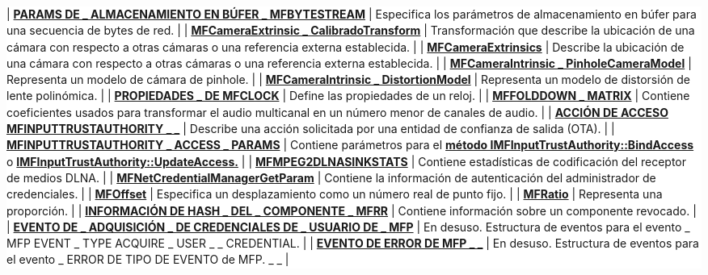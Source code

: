 | [**PARAMS DE \_ ALMACENAMIENTO EN BÚFER \_ MFBYTESTREAM**](/windows/desktop/api/mfidl/ns-mfidl-mfbytestream_buffering_params)                               | Especifica los parámetros de almacenamiento en búfer para una secuencia de bytes de red.                                                                                                                                              |
| [**MFCameraExtrinsic \_ CalibradoTransform**](/windows/desktop/api/mfapi/ns-mfapi-mfcameraextrinsic_calibratedtransform)                | Transformación que describe la ubicación de una cámara con respecto a otras cámaras o una referencia externa establecida.                                                                                            |
| [**MFCameraExtrinsics**](/windows/desktop/api/mfapi/ns-mfapi-mfcameraextrinsics)                                                       | Describe la ubicación de una cámara con respecto a otras cámaras o una referencia externa establecida.                                                                                                         |
| [**MFCameraIntrinsic \_ PinholeCameraModel**](/windows/desktop/api/mfapi/ns-mfapi-mfcameraintrinsic_pinholecameramodel)                  | Representa un modelo de cámara de pinhole.                                                                                                                                                                         |
| [**MFCameraIntrinsic \_ DistortionModel**](/windows/desktop/api/mfapi/ns-mfapi-mfcameraintrinsic_distortionmodel)                        | Representa un modelo de distorsión de lente polinómica.                                                                                                                                                             |
| [**PROPIEDADES \_ DE MFCLOCK**](/windows/desktop/api/mfidl/ns-mfidl-mfclock_properties)                                                      | Define las propiedades de un reloj.                                                                                                                                                                         |
| [**MFFOLDDOWN \_ MATRIX**](/windows/desktop/api/mfapi/ns-mfapi-mffolddown_matrix)                                                        | Contiene coeficientes usados para transformar el audio multicanal en un número menor de canales de audio.                                                                                                        |
| [**ACCIÓN DE ACCESO MFINPUTTRUSTAUTHORITY \_ \_**](/windows/win32/api/mfidl/ns-mfidl-mfinputtrustauthority_access_action)                   | Describe una acción solicitada por una entidad de confianza de salida (OTA).                                                                                                                                          |
| [**MFINPUTTRUSTAUTHORITY \_ ACCESS \_ PARAMS**](/windows/desktop/api/mfidl/ns-mfidl-mfinputtrustauthority_access_params)                   | Contiene parámetros para el [**método IMFInputTrustAuthority::BindAccess**](/windows/desktop/api/mfidl/nf-mfidl-imfinputtrustauthority-bindaccess) o [**IMFInputTrustAuthority::UpdateAccess.**](/windows/desktop/api/mfidl/nf-mfidl-imfinputtrustauthority-updateaccess) |
| [**MFMPEG2DLNASINKSTATS**](/windows/desktop/api/mfmp2dlna/ns-mfmp2dlna-mfmpeg2dlnasinkstats)                                                   | Contiene estadísticas de codificación del receptor de medios DLNA.                                                                                                                                                     |
| [**MFNetCredentialManagerGetParam**](/windows/desktop/api/mfidl/ns-mfidl-mfnetcredentialmanagergetparam)                               | Contiene la información de autenticación del administrador de credenciales.                                                                                                                                        |
| [**MFOffset**](/windows/desktop/api/mfobjects/ns-mfobjects-mfoffset)                                                                           | Especifica un desplazamiento como un número real de punto fijo.                                                                                                                                                          |
| [**MFRatio**](/windows/desktop/api/mfobjects/ns-mfobjects-mfratio)                                                                             | Representa una proporción.                                                                                                                                                                                        |
| [**INFORMACIÓN DE HASH \_ DEL \_ COMPONENTE \_ MFRR**](/windows/desktop/api/mfidl/ns-mfidl-mfrr_component_hash_info)                                        | Contiene información sobre un componente revocado.                                                                                                                                                            |
| [**EVENTO DE \_ ADQUISICIÓN \_ DE CREDENCIALES DE \_ USUARIO DE \_ MFP**](/windows/desktop/api/mfplay/ns-mfplay-mfp_acquire_user_credential_event)                     | En desuso. Estructura de eventos para el evento \_ MFP EVENT \_ TYPE ACQUIRE \_ USER \_ \_ CREDENTIAL.                                                                                                                     |
| [**EVENTO DE ERROR DE MFP \_ \_**](/windows/desktop/api/mfplay/ns-mfplay-mfp_error_event)                                                           | En desuso. Estructura de eventos para el evento \_ ERROR DE TIPO DE EVENTO de MFP. \_ \_                                                                                                                                         |
